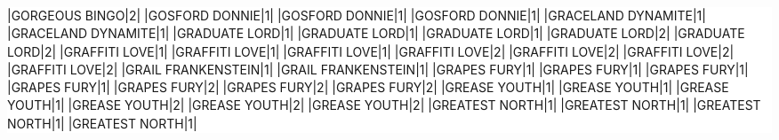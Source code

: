 |GORGEOUS BINGO|2|
|GOSFORD DONNIE|1|
|GOSFORD DONNIE|1|
|GOSFORD DONNIE|1|
|GRACELAND DYNAMITE|1|
|GRACELAND DYNAMITE|1|
|GRADUATE LORD|1|
|GRADUATE LORD|1|
|GRADUATE LORD|1|
|GRADUATE LORD|2|
|GRADUATE LORD|2|
|GRAFFITI LOVE|1|
|GRAFFITI LOVE|1|
|GRAFFITI LOVE|1|
|GRAFFITI LOVE|2|
|GRAFFITI LOVE|2|
|GRAFFITI LOVE|2|
|GRAFFITI LOVE|2|
|GRAIL FRANKENSTEIN|1|
|GRAIL FRANKENSTEIN|1|
|GRAPES FURY|1|
|GRAPES FURY|1|
|GRAPES FURY|1|
|GRAPES FURY|1|
|GRAPES FURY|2|
|GRAPES FURY|2|
|GRAPES FURY|2|
|GREASE YOUTH|1|
|GREASE YOUTH|1|
|GREASE YOUTH|1|
|GREASE YOUTH|2|
|GREASE YOUTH|2|
|GREASE YOUTH|2|
|GREATEST NORTH|1|
|GREATEST NORTH|1|
|GREATEST NORTH|1|
|GREATEST NORTH|1|
